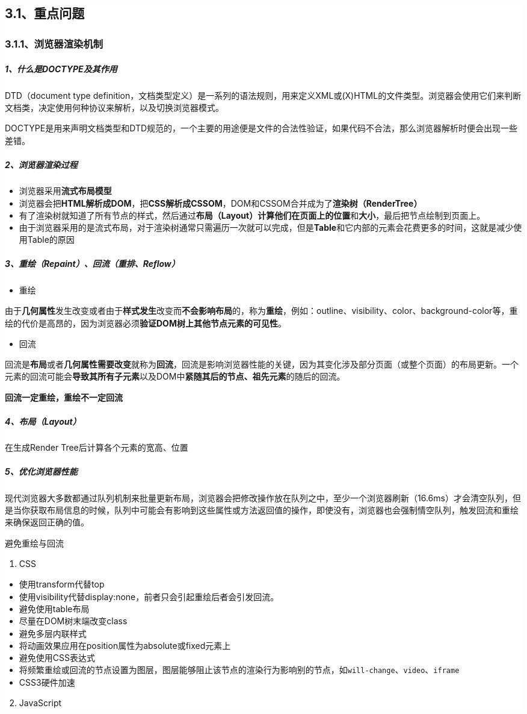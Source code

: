 ## 3.1、重点问题

### 3.1.1、浏览器渲染机制

##### 1、什么是DOCTYPE及其作用

DTD（document type definition，文档类型定义）是一系列的语法规则，用来定义XML或(X)HTML的文件类型。浏览器会使用它们来判断文档类，决定使用何种协议来解析，以及切换浏览器模式。

DOCTYPE是用来声明文档类型和DTD规范的，一个主要的用途便是文件的合法性验证，如果代码不合法，那么浏览器解析时便会出现一些差错。

##### 2、浏览器渲染过程

- 浏览器采用**流式布局模型**
- 浏览器会把**HTML解析成DOM**，把**CSS解析成CSSOM**，DOM和CSSOM合并成为了**渲染树（RenderTree）**
- 有了渲染树就知道了所有节点的样式，然后通过**布局（Layout）**计算他们在页面上的**位置**和**大小**，最后把节点绘制到页面上。
- 由于浏览器采用的是流式布局，对于渲染树通常只需遍历一次就可以完成，但是**Table**和它内部的元素会花费更多的时间，这就是减少使用Table的原因

##### 3、重绘（Repaint）、回流（重排、Reflow）

- 重绘

由于**几何属性**发生改变或者由于**样式发生**改变而**不会影响布局**的，称为**重绘**，例如：outline、visibility、color、background-color等，重绘的代价是高昂的，因为浏览器必须**验证DOM树上其他节点元素的可见性**。

- 回流

回流是**布局**或者**几何属性需要改变**就称为**回流**，回流是影响浏览器性能的关键，因为其变化涉及部分页面（或整个页面）的布局更新。一个元素的回流可能会**导致其所有子元素**以及DOM中**紧随其后的节点、祖先元素**的随后的回流。

**回流一定重绘，重绘不一定回流**

##### 4、布局（Layout）

在生成Render Tree后计算各个元素的宽高、位置

##### 5、优化浏览器性能

现代浏览器大多数都通过队列机制来批量更新布局，浏览器会把修改操作放在队列之中，至少一个浏览器刷新（16.6ms）才会清空队列，但是当你获取布局信息的时候，队列中可能会有影响到这些属性或方法返回值的操作，即使没有，浏览器也会强制情空队列，触发回流和重绘来确保返回正确的值。

避免重绘与回流

1. CSS

- 使用transform代替top
- 使用visibility代替display:none，前者只会引起重绘后者会引发回流。
- 避免使用table布局
- 尽量在DOM树末端改变class
- 避免多层内联样式
- 将动画效果应用在position属性为absolute或fixed元素上
- 避免使用CSS表达式
- 将频繁重绘或回流的节点设置为图层，图层能够阻止该节点的渲染行为影响别的节点，如`will-change`、`video`、`iframe`
- CSS3硬件加速

2. JavaScript
